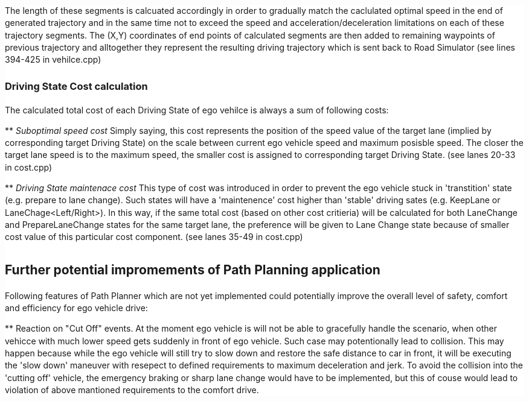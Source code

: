 The length of these segments is calcuated accordingly in order to gradually match the caclulated optimal
speed in the end of generated trajectory and in the same time not to exceed the speed and 
acceleration/deceleration limitations on each of these trajectory segments. The (X,Y) coordinates of end
points of calculated segments are then added to remaining waypoints of previous trajectory and alltogether
they represent the resulting driving trajectory which is sent back to Road Simulator (see lines 394-425 in vehilce.cpp)

### Driving State Cost calculation

The calculated total cost of each Driving State of ego vehilce is always a sum of following costs:

** *Suboptimal speed cost* Simply saying, this cost represents the position of the speed value of the 
target lane (implied by corresponding target Driving State) on the scale between current ego vehicle speed 
and maximum posisble speed. The closer the target lane speed is to the maximum speed, the smaller cost is
assigned to corresponding target Driving State. (see lanes 20-33 in cost.cpp)

** *Driving State maintenace cost* This type of cost was introduced in order to prevent the ego vehicle
stuck in 'transtition' state (e.g. prepare to lane change). Such states will have a 'maintenence' cost
higher than 'stable' driving sates (e.g. KeepLane or LaneChage<Left/Right>). In this way, if the same
total cost (based on other cost critieria) will be calculated for both LaneChange<X> and PrepareLaneChange<X>
states for the same target lane, the preference will be given to Lane Change state because of smaller cost 
value of this particular cost component. (see lanes 35-49 in cost.cpp)


## Further potential impromements of Path Planning application

Following features of Path Planner which are not yet implemented could potentially improve the overall level
of safety, comfort and efficiency for ego vehicle drive:

** Reaction on "Cut Off" events. At the moment ego vehicle is will not be able to gracefully handle the 
scenario, when other vehicce with much lower speed gets suddenly in front of ego vehicle. Such case may 
potentionally lead to collision. This may happen because while the ego vehicle will still try to slow down
and restore the safe distance to car in front, it will be executing the 'slow down' maneuver with resepect
to defined requirements to maximum deceleration and jerk. To avoid the collision into the 'cutting off' 
vehicle, the emergency braking or sharp lane change would have to be implemented, but this of couse would
lead to violation of above mantioned requirements to the comfort drive.
